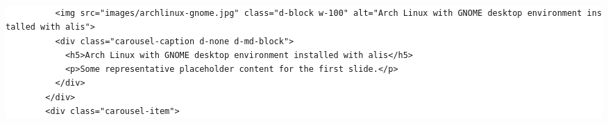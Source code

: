              <img src="images/archlinux-gnome.jpg" class="d-block w-100" alt="Arch Linux with GNOME desktop environment installed with alis">
              <div class="carousel-caption d-none d-md-block">
                <h5>Arch Linux with GNOME desktop environment installed with alis</h5>
                <p>Some representative placeholder content for the first slide.</p>
              </div>
            </div>
            <div class="carousel-item">